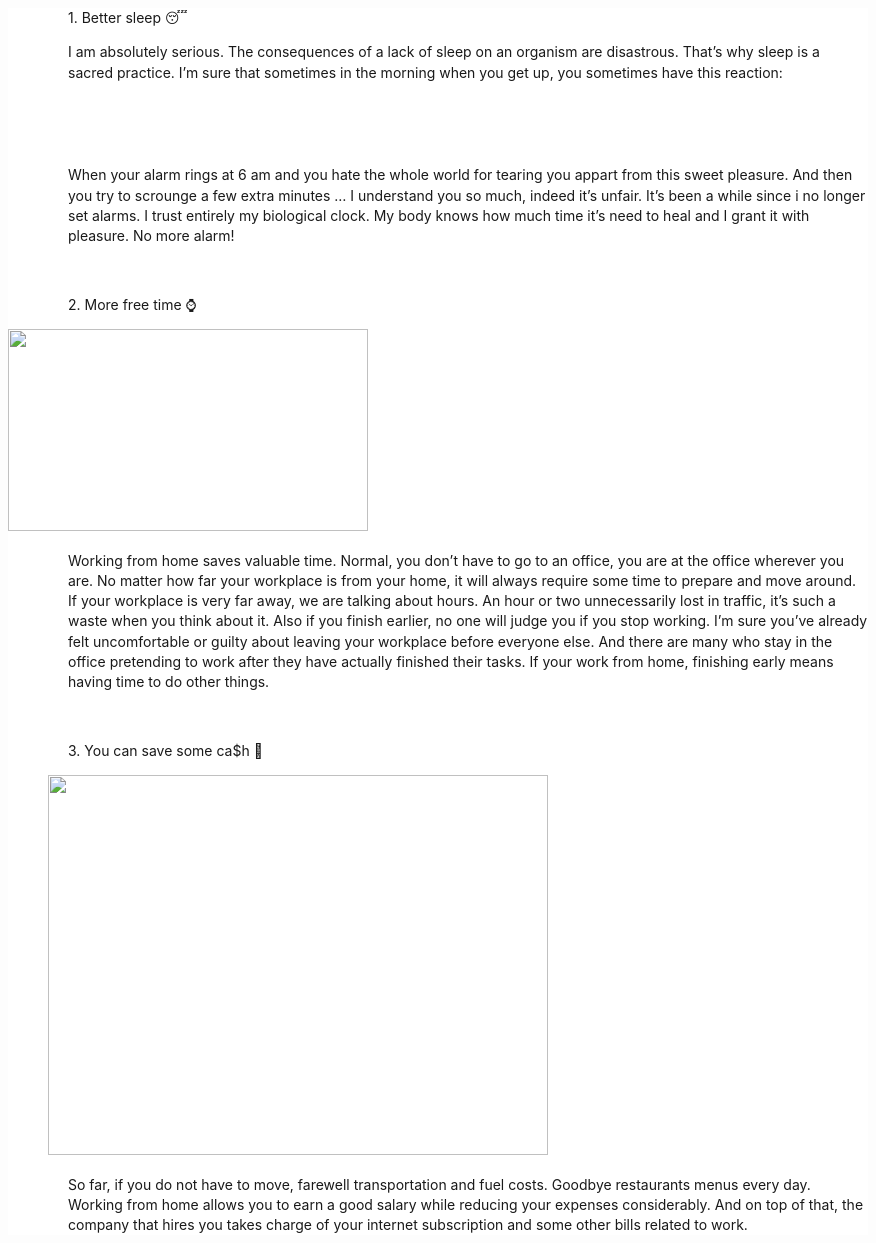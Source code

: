 <p style="padding-left: 60px;">
  <span class = "blog_post_para_title">1. Better sleep 😴</span>
</p>

<p style="padding-left: 60px;">
  I am absolutely serious. The consequences of a lack of sleep on an organism are disastrous. That&#8217;s why sleep is a sacred practice. I&#8217;m sure that sometimes in the morning when you get up, you sometimes have this reaction:
</p>

&nbsp;<figure class="wp-block-image">

<img class="wp-image-1990 aligncenter" src="https://i2.wp.com/senseibara.com/wp-content/uploads/2018/11/original.jpg?w=1170&#038;ssl=1" alt="" srcset="https://i2.wp.com/senseibara.com/wp-content/uploads/2018/11/original.jpg?w=490&ssl=1 490w, https://i2.wp.com/senseibara.com/wp-content/uploads/2018/11/original.jpg?resize=294%2C300&ssl=1 294w" sizes="(max-width: 490px) 100vw, 490px" data-recalc-dims="1" /></figure> 

<p style="padding-left: 60px;">
  When your alarm rings at 6 am and you hate the whole world for tearing you appart from this sweet pleasure. And then you try to scrounge a few extra minutes &#8230; I understand you so much, indeed it&#8217;s unfair. It&#8217;s been a while since i no longer set alarms. I trust entirely my biological clock. My body knows how much time it&#8217;s need to heal and I grant it with pleasure. No more alarm!
</p>

&nbsp;

<p style="padding-left: 60px;">
  <span class = "blog_post_para_title">2. More free time ⌚</span>
</p>

<img class="size-full wp-image-2018 aligncenter" src="https://i0.wp.com/senseibara.com/wp-content/uploads/2018/11/giphy-2-1.gif?resize=360%2C202&#038;ssl=1" alt="" width="360" height="202" data-recalc-dims="1" />

<p style="padding-left: 60px;">
  Working from home saves valuable time. Normal, you don&#8217;t have to go to an office, you are at the office wherever you are. No matter how far your workplace is from your home, it will always require some time to prepare and move around. If your workplace is very far away, we are talking about hours. An hour or two unnecessarily lost in traffic, it&#8217;s such a waste when you think about it. Also if you finish earlier, no one will judge you if you stop working. I&#8217;m sure you&#8217;ve already felt uncomfortable or guilty about leaving your workplace before everyone else. And there are many who stay in the office pretending to work after they have actually finished their tasks. If your work from home, finishing early means having time to do other things.
</p>

&nbsp;

<p style="padding-left: 60px;">
  <span class = "blog_post_para_title">3. You can save some ca$h 💸</span>
</p><figure class="wp-block-image">

<img class="size-full wp-image-1993 aligncenter" src="https://i0.wp.com/senseibara.com/wp-content/uploads/2018/11/giphy.gif?resize=500%2C380&#038;ssl=1" alt="" width="500" height="380" data-recalc-dims="1" /></figure> 

<p style="padding-left: 60px;">
  So far, if you do not have to move, farewell transportation and fuel costs. Goodbye restaurants menus every day. Working from home allows you to earn a good salary while reducing your expenses considerably. And on top of that, the company that hires you takes charge of your internet subscription and some other bills related to work.
</p>
